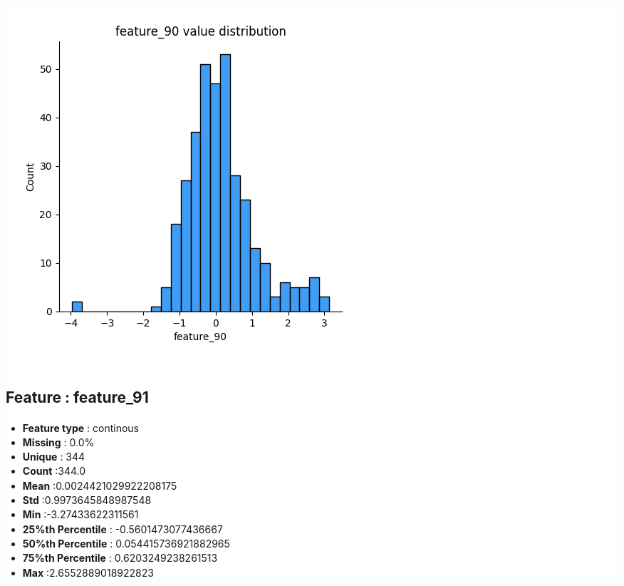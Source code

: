 ![](feature_90.png)
## Feature : feature_91
- **Feature type** : continous
- **Missing** : 0.0%
- **Unique** : 344
- **Count** :344.0
- **Mean** :0.0024421029922208175
- **Std** :0.9973645848987548
- **Min** :-3.27433622311561
- **25%th Percentile** : -0.5601473077436667
- **50%th Percentile** : 0.054415736921882965
- **75%th Percentile** : 0.6203249238261513
- **Max** :2.6552889018922823
